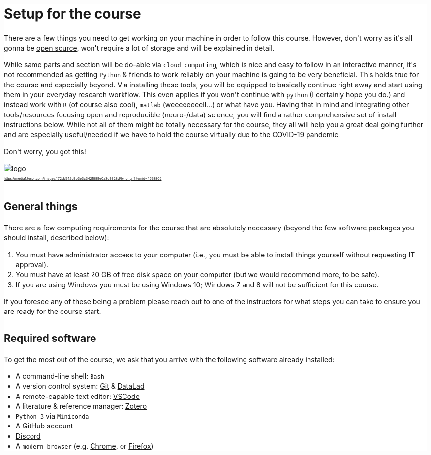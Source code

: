 # Setup for the course

There are a few things you need to get working on your machine in order to follow this course. However, don't worry as it's all gonna be [open source](https://en.wikipedia.org/wiki/Open_source), won't require a lot of storage and will be explained in detail.

While same parts and section will be do-able via `cloud computing`, which is nice and easy to follow in an interactive manner, it's not recommended as getting `Python` & friends to work reliably on your machine is going to be very beneficial. This holds true for the course and especially beyond. Via installing these tools, you will be equipped to basically continue right away and start using them in your everyday research workflow. This even applies if you won't continue with `python` (I certainly hope you do.) and instead work with `R` (of course also cool), `matlab` (weeeeeeeell...) or what have you.  Having that in mind and integrating other tools/resources focusing open and reproducible (neuro-/data) science, you will find a rather comprehensive set of install instructions below. While not all of them might be totally necessary for the course, they all will help you a great deal going further and are especially useful/needed if we have to hold the course virtually due to the COVID-19 pandemic.  

Don't worry, you got this!

![logo](https://media1.tenor.com/images/f72cb542d6b3e3c3421889e0a3d9628d/tenor.gif?itemid=4533805)\
<sub><sup><sub><sup>https://media1.tenor.com/images/f72cb542d6b3e3c3421889e0a3d9628d/tenor.gif?itemid=4533805</sup></sub></sup></sub>


## General things

There are a few computing requirements for the course that are absolutely necessary (beyond the few software packages you should install, described below):

1. You must have administrator access to your computer (i.e., you must be able to install things yourself without requesting IT approval).
1. You must have at least 20 GB of free disk space on your computer (but we would recommend more, to be safe).
1. If you are using Windows you must be using Windows 10; Windows 7 and 8 will not be sufficient for this course.

If you foresee any of these being a problem please reach out to one of the instructors for what steps you can take to ensure you are ready for the course start.

## Required software

To get the most out of the course, we ask that you arrive with the following software already installed:

- A command-line shell: `Bash`
- A version control system: [Git](https://git-scm.com/) & [DataLad](https://www.datalad.org/)
- A remote-capable text editor: [VSCode](https://code.visualstudio.com/)
- A literature & reference manager: [Zotero](https://www.zotero.org/)
- `Python 3` via `Miniconda`
- A [GitHub](https://github.com/) account
- [Discord](https://discord.com/)
- A `modern browser` (e.g. [Chrome](https://www.google.com/chrome/index.html), or [Firefox](https://www.mozilla.org/en-CA/firefox/new/))
